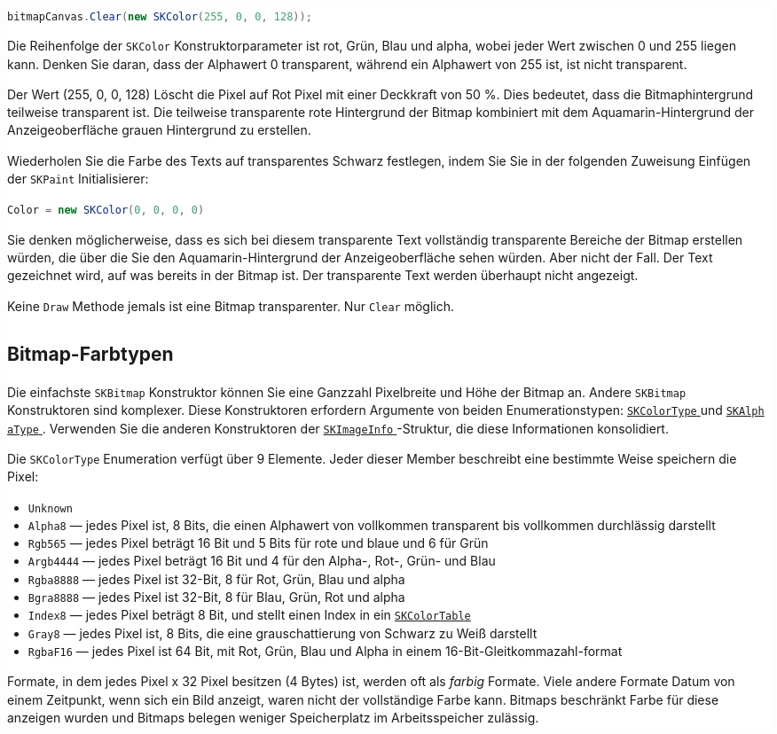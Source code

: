 ```csharp
bitmapCanvas.Clear(new SKColor(255, 0, 0, 128));
```

Die Reihenfolge der `SKColor` Konstruktorparameter ist rot, Grün, Blau und alpha, wobei jeder Wert zwischen 0 und 255 liegen kann. Denken Sie daran, dass der Alphawert 0 transparent, während ein Alphawert von 255 ist, ist nicht transparent.

Der Wert (255, 0, 0, 128) Löscht die Pixel auf Rot Pixel mit einer Deckkraft von 50 %. Dies bedeutet, dass die Bitmaphintergrund teilweise transparent ist. Die teilweise transparente rote Hintergrund der Bitmap kombiniert mit dem Aquamarin-Hintergrund der Anzeigeoberfläche grauen Hintergrund zu erstellen.

Wiederholen Sie die Farbe des Texts auf transparentes Schwarz festlegen, indem Sie Sie in der folgenden Zuweisung Einfügen der `SKPaint` Initialisierer:

```csharp
Color = new SKColor(0, 0, 0, 0)
```

Sie denken möglicherweise, dass es sich bei diesem transparente Text vollständig transparente Bereiche der Bitmap erstellen würden, die über die Sie den Aquamarin-Hintergrund der Anzeigeoberfläche sehen würden. Aber nicht der Fall. Der Text gezeichnet wird, auf was bereits in der Bitmap ist. Der transparente Text werden überhaupt nicht angezeigt.

Keine `Draw` Methode jemals ist eine Bitmap transparenter. Nur `Clear` möglich.

## <a name="bitmap-color-types"></a>Bitmap-Farbtypen

Die einfachste `SKBitmap` Konstruktor können Sie eine Ganzzahl Pixelbreite und Höhe der Bitmap an. Andere `SKBitmap` Konstruktoren sind komplexer. Diese Konstruktoren erfordern Argumente von beiden Enumerationstypen: [ `SKColorType` ](xref:SkiaSharp.SKColorType) und [ `SKAlphaType` ](xref:SkiaSharp.SKAlphaType). Verwenden Sie die anderen Konstruktoren der [ `SKImageInfo` ](xref:SkiaSharp.SKImageInfo) -Struktur, die diese Informationen konsolidiert.

Die `SKColorType` Enumeration verfügt über 9 Elemente. Jeder dieser Member beschreibt eine bestimmte Weise speichern die Pixel:

- `Unknown`
- `Alpha8` &mdash; jedes Pixel ist, 8 Bits, die einen Alphawert von vollkommen transparent bis vollkommen durchlässig darstellt
- `Rgb565` &mdash; jedes Pixel beträgt 16 Bit und 5 Bits für rote und blaue und 6 für Grün
- `Argb4444` &mdash; jedes Pixel beträgt 16 Bit und 4 für den Alpha-, Rot-, Grün- und Blau
- `Rgba8888` &mdash; jedes Pixel ist 32-Bit, 8 für Rot, Grün, Blau und alpha
- `Bgra8888` &mdash; jedes Pixel ist 32-Bit, 8 für Blau, Grün, Rot und alpha
- `Index8` &mdash; jedes Pixel beträgt 8 Bit, und stellt einen Index in ein [`SKColorTable`](xref:SkiaSharp.SKColorTable)
- `Gray8` &mdash; jedes Pixel ist, 8 Bits, die eine grauschattierung von Schwarz zu Weiß darstellt
- `RgbaF16` &mdash; jedes Pixel ist 64 Bit, mit Rot, Grün, Blau und Alpha in einem 16-Bit-Gleitkommazahl-format

Formate, in dem jedes Pixel x 32 Pixel besitzen (4 Bytes) ist, werden oft als _farbig_ Formate. Viele andere Formate Datum von einem Zeitpunkt, wenn sich ein Bild anzeigt, waren nicht der vollständige Farbe kann. Bitmaps beschränkt Farbe für diese anzeigen wurden und Bitmaps belegen weniger Speicherplatz im Arbeitsspeicher zulässig. 
